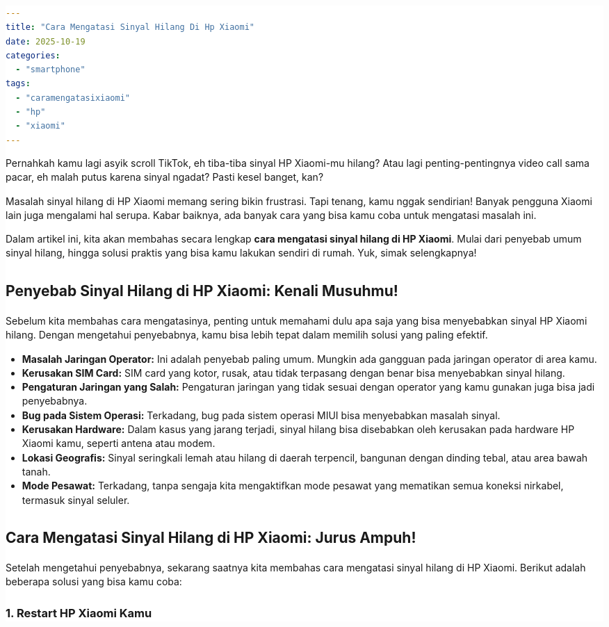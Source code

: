 ```yaml
---
title: "Cara Mengatasi Sinyal Hilang Di Hp Xiaomi"
date: 2025-10-19
categories: 
  - "smartphone"
tags: 
  - "caramengatasixiaomi"
  - "hp"
  - "xiaomi"
---
```


Pernahkah kamu lagi asyik scroll TikTok, eh tiba-tiba sinyal HP Xiaomi-mu hilang? Atau lagi penting-pentingnya video call sama pacar, eh malah putus karena sinyal ngadat? Pasti kesel banget, kan?

Masalah sinyal hilang di HP Xiaomi memang sering bikin frustrasi. Tapi tenang, kamu nggak sendirian! Banyak pengguna Xiaomi lain juga mengalami hal serupa. Kabar baiknya, ada banyak cara yang bisa kamu coba untuk mengatasi masalah ini.

Dalam artikel ini, kita akan membahas secara lengkap **cara mengatasi sinyal hilang di HP Xiaomi**. Mulai dari penyebab umum sinyal hilang, hingga solusi praktis yang bisa kamu lakukan sendiri di rumah. Yuk, simak selengkapnya!

## Penyebab Sinyal Hilang di HP Xiaomi: Kenali Musuhmu!

Sebelum kita membahas cara mengatasinya, penting untuk memahami dulu apa saja yang bisa menyebabkan sinyal HP Xiaomi hilang. Dengan mengetahui penyebabnya, kamu bisa lebih tepat dalam memilih solusi yang paling efektif.

- **Masalah Jaringan Operator:** Ini adalah penyebab paling umum. Mungkin ada gangguan pada jaringan operator di area kamu.
- **Kerusakan SIM Card:** SIM card yang kotor, rusak, atau tidak terpasang dengan benar bisa menyebabkan sinyal hilang.
- **Pengaturan Jaringan yang Salah:** Pengaturan jaringan yang tidak sesuai dengan operator yang kamu gunakan juga bisa jadi penyebabnya.
- **Bug pada Sistem Operasi:** Terkadang, bug pada sistem operasi MIUI bisa menyebabkan masalah sinyal.
- **Kerusakan Hardware:** Dalam kasus yang jarang terjadi, sinyal hilang bisa disebabkan oleh kerusakan pada hardware HP Xiaomi kamu, seperti antena atau modem.
- **Lokasi Geografis:** Sinyal seringkali lemah atau hilang di daerah terpencil, bangunan dengan dinding tebal, atau area bawah tanah.
- **Mode Pesawat:** Terkadang, tanpa sengaja kita mengaktifkan mode pesawat yang mematikan semua koneksi nirkabel, termasuk sinyal seluler.

## Cara Mengatasi Sinyal Hilang di HP Xiaomi: Jurus Ampuh!

Setelah mengetahui penyebabnya, sekarang saatnya kita membahas cara mengatasi sinyal hilang di HP Xiaomi. Berikut adalah beberapa solusi yang bisa kamu coba:

### 1\. Restart HP Xiaomi Kamu
